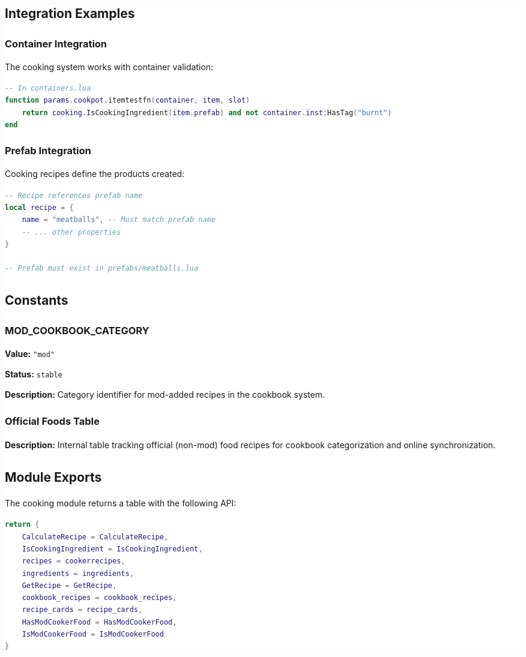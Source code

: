 ## Integration Examples

### Container Integration

The cooking system works with container validation:

```lua
-- In containers.lua
function params.cookpot.itemtestfn(container, item, slot)
    return cooking.IsCookingIngredient(item.prefab) and not container.inst:HasTag("burnt")
end
```

### Prefab Integration

Cooking recipes define the products created:

```lua
-- Recipe references prefab name
local recipe = {
    name = "meatballs", -- Must match prefab name
    -- ... other properties
}

-- Prefab must exist in prefabs/meatballs.lua
```

## Constants

### MOD_COOKBOOK_CATEGORY

**Value:** `"mod"`

**Status:** `stable`

**Description:** Category identifier for mod-added recipes in the cookbook system.

### Official Foods Table

**Description:** Internal table tracking official (non-mod) food recipes for cookbook categorization and online synchronization.

## Module Exports

The cooking module returns a table with the following API:

```lua
return {
    CalculateRecipe = CalculateRecipe,
    IsCookingIngredient = IsCookingIngredient,
    recipes = cookerrecipes,
    ingredients = ingredients,
    GetRecipe = GetRecipe,
    cookbook_recipes = cookbook_recipes,
    recipe_cards = recipe_cards,
    HasModCookerFood = HasModCookerFood,
    IsModCookerFood = IsModCookerFood
}
```
